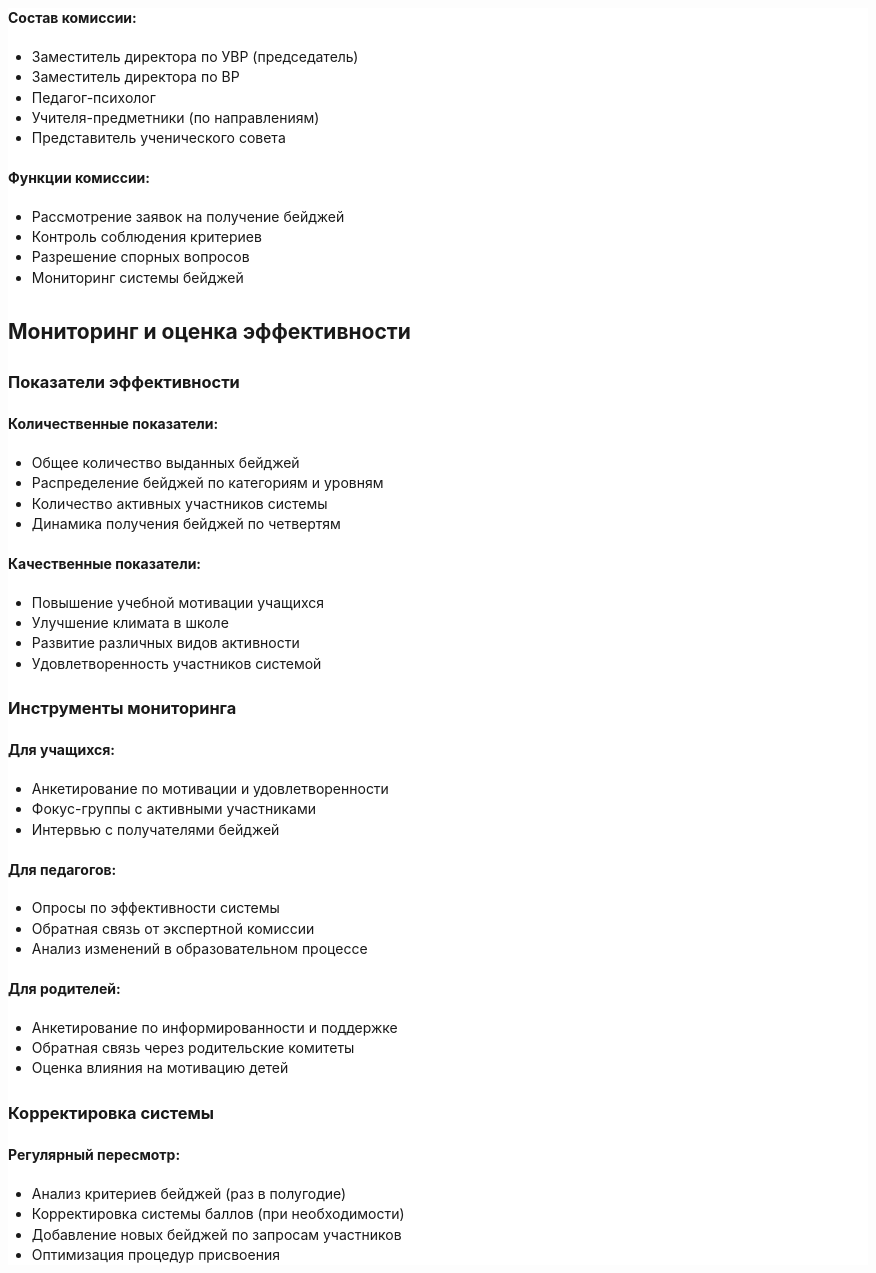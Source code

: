 #### Состав комиссии:
- Заместитель директора по УВР (председатель)
- Заместитель директора по ВР
- Педагог-психолог
- Учителя-предметники (по направлениям)
- Представитель ученического совета

#### Функции комиссии:
- Рассмотрение заявок на получение бейджей
- Контроль соблюдения критериев
- Разрешение спорных вопросов
- Мониторинг системы бейджей

## Мониторинг и оценка эффективности

### Показатели эффективности

#### Количественные показатели:
- Общее количество выданных бейджей
- Распределение бейджей по категориям и уровням
- Количество активных участников системы
- Динамика получения бейджей по четвертям

#### Качественные показатели:
- Повышение учебной мотивации учащихся
- Улучшение климата в школе
- Развитие различных видов активности
- Удовлетворенность участников системой

### Инструменты мониторинга

#### Для учащихся:
- Анкетирование по мотивации и удовлетворенности
- Фокус-группы с активными участниками
- Интервью с получателями бейджей

#### Для педагогов:
- Опросы по эффективности системы
- Обратная связь от экспертной комиссии
- Анализ изменений в образовательном процессе

#### Для родителей:
- Анкетирование по информированности и поддержке
- Обратная связь через родительские комитеты
- Оценка влияния на мотивацию детей

### Корректировка системы

#### Регулярный пересмотр:
- Анализ критериев бейджей (раз в полугодие)
- Корректировка системы баллов (при необходимости)
- Добавление новых бейджей по запросам участников
- Оптимизация процедур присвоения
